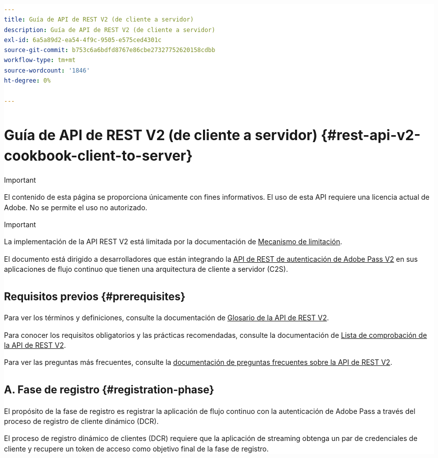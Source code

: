 ```yaml
---
title: Guía de API de REST V2 (de cliente a servidor)
description: Guía de API de REST V2 (de cliente a servidor)
exl-id: 6a5a89d2-ea54-4f9c-9505-e575ced4301c
source-git-commit: b753c6a6bdfd8767e86cbe27327752620158cdbb
workflow-type: tm+mt
source-wordcount: '1846'
ht-degree: 0%

---
```


# Guía de API de REST V2 (de cliente a servidor) {#rest-api-v2-cookbook-client-to-server}

>[!IMPORTANT]
>
> El contenido de esta página se proporciona únicamente con fines informativos. El uso de esta API requiere una licencia actual de Adobe. No se permite el uso no autorizado.

>[!IMPORTANT]
>
> La implementación de la API REST V2 está limitada por la documentación de [Mecanismo de limitación](/help/authentication/integration-guide-programmers/throttling-mechanism.md).

El documento está dirigido a desarrolladores que están integrando la [API de REST de autenticación de Adobe Pass V2](/help/authentication/integration-guide-programmers/rest-apis/rest-api-v2/rest-api-v2-overview.md) en sus aplicaciones de flujo continuo que tienen una arquitectura de cliente a servidor (C2S).

## Requisitos previos {#prerequisites}

Para ver los términos y definiciones, consulte la documentación de [Glosario de la API de REST V2](/help/authentication/integration-guide-programmers/rest-apis/rest-api-v2/rest-api-v2-glossary.md).

Para conocer los requisitos obligatorios y las prácticas recomendadas, consulte la documentación de [Lista de comprobación de la API de REST V2](/help/authentication/integration-guide-programmers/rest-apis/rest-api-v2/rest-api-v2-checklist.md).

Para ver las preguntas más frecuentes, consulte la [documentación de preguntas frecuentes sobre la API de REST V2](/help/authentication/integration-guide-programmers/rest-apis/rest-api-v2/rest-api-v2-faqs.md).

## A. Fase de registro {#registration-phase}

El propósito de la fase de registro es registrar la aplicación de flujo continuo con la autenticación de Adobe Pass a través del proceso de registro de cliente dinámico (DCR).

El proceso de registro dinámico de clientes (DCR) requiere que la aplicación de streaming obtenga un par de credenciales de cliente y recupere un token de acceso como objetivo final de la fase de registro.
